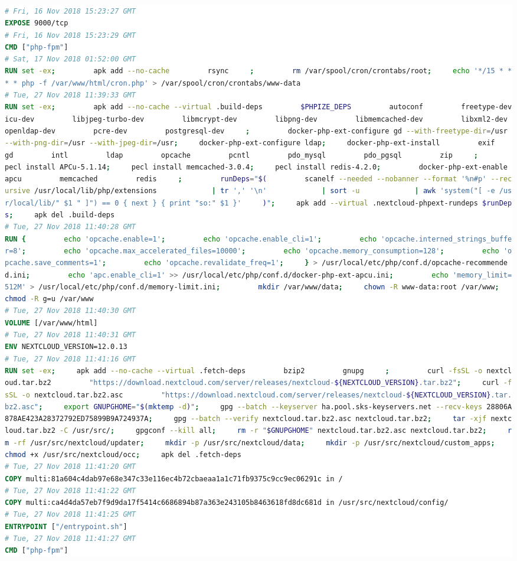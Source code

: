 ```dockerfile
# Fri, 16 Nov 2018 15:23:27 GMT
EXPOSE 9000/tcp
# Fri, 16 Nov 2018 15:23:29 GMT
CMD ["php-fpm"]
# Sat, 17 Nov 2018 01:52:00 GMT
RUN set -ex;         apk add --no-cache         rsync     ;         rm /var/spool/cron/crontabs/root;     echo '*/15 * * * * php -f /var/www/html/cron.php' > /var/spool/cron/crontabs/www-data
# Tue, 27 Nov 2018 11:39:33 GMT
RUN set -ex;         apk add --no-cache --virtual .build-deps         $PHPIZE_DEPS         autoconf         freetype-dev         icu-dev         libjpeg-turbo-dev         libmcrypt-dev         libpng-dev         libmemcached-dev         libxml2-dev         openldap-dev         pcre-dev         postgresql-dev     ;         docker-php-ext-configure gd --with-freetype-dir=/usr --with-png-dir=/usr --with-jpeg-dir=/usr;     docker-php-ext-configure ldap;     docker-php-ext-install         exif         gd         intl         ldap         opcache         pcntl         pdo_mysql         pdo_pgsql         zip     ;         pecl install APCu-5.1.14;     pecl install memcached-3.0.4;     pecl install redis-4.2.0;         docker-php-ext-enable         apcu         memcached         redis     ;         runDeps="$(         scanelf --needed --nobanner --format '%n#p' --recursive /usr/local/lib/php/extensions             | tr ',' '\n'             | sort -u             | awk 'system("[ -e /usr/local/lib/" $1 " ]") == 0 { next } { print "so:" $1 }'     )";     apk add --virtual .nextcloud-phpext-rundeps $runDeps;     apk del .build-deps
# Tue, 27 Nov 2018 11:40:28 GMT
RUN {         echo 'opcache.enable=1';         echo 'opcache.enable_cli=1';         echo 'opcache.interned_strings_buffer=8';         echo 'opcache.max_accelerated_files=10000';         echo 'opcache.memory_consumption=128';         echo 'opcache.save_comments=1';         echo 'opcache.revalidate_freq=1';     } > /usr/local/etc/php/conf.d/opcache-recommended.ini;         echo 'apc.enable_cli=1' >> /usr/local/etc/php/conf.d/docker-php-ext-apcu.ini;         echo 'memory_limit=512M' > /usr/local/etc/php/conf.d/memory-limit.ini;         mkdir /var/www/data;     chown -R www-data:root /var/www;     chmod -R g=u /var/www
# Tue, 27 Nov 2018 11:40:30 GMT
VOLUME [/var/www/html]
# Tue, 27 Nov 2018 11:40:31 GMT
ENV NEXTCLOUD_VERSION=12.0.13
# Tue, 27 Nov 2018 11:41:16 GMT
RUN set -ex;     apk add --no-cache --virtual .fetch-deps         bzip2         gnupg     ;         curl -fsSL -o nextcloud.tar.bz2         "https://download.nextcloud.com/server/releases/nextcloud-${NEXTCLOUD_VERSION}.tar.bz2";     curl -fsSL -o nextcloud.tar.bz2.asc         "https://download.nextcloud.com/server/releases/nextcloud-${NEXTCLOUD_VERSION}.tar.bz2.asc";     export GNUPGHOME="$(mktemp -d)";     gpg --batch --keyserver ha.pool.sks-keyservers.net --recv-keys 28806A878AE423A28372792ED75899B9A724937A;     gpg --batch --verify nextcloud.tar.bz2.asc nextcloud.tar.bz2;     tar -xjf nextcloud.tar.bz2 -C /usr/src/;     gpgconf --kill all;     rm -r "$GNUPGHOME" nextcloud.tar.bz2.asc nextcloud.tar.bz2;     rm -rf /usr/src/nextcloud/updater;     mkdir -p /usr/src/nextcloud/data;     mkdir -p /usr/src/nextcloud/custom_apps;     chmod +x /usr/src/nextcloud/occ;     apk del .fetch-deps
# Tue, 27 Nov 2018 11:41:20 GMT
COPY multi:81a604c4dab97e68e347c33e116ec4b72cbaeaa1a1c71fb9375c9cc9ec06291c in / 
# Tue, 27 Nov 2018 11:41:22 GMT
COPY multi:ca4d4da57eb7f9d9da17f5414c6686894b87a363e243105b8463618fd8dc681d in /usr/src/nextcloud/config/ 
# Tue, 27 Nov 2018 11:41:25 GMT
ENTRYPOINT ["/entrypoint.sh"]
# Tue, 27 Nov 2018 11:41:27 GMT
CMD ["php-fpm"]
```
